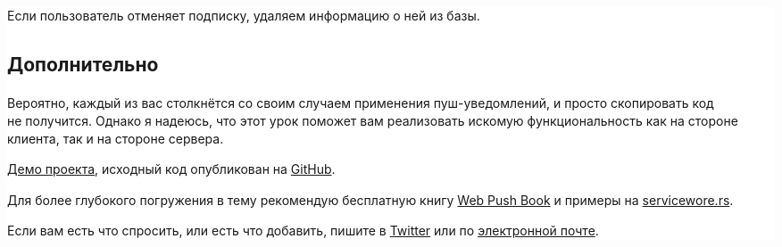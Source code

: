 Если пользователь отменяет подписку, удаляем информацию о ней из базы.

## Дополнительно

Вероятно, каждый из вас столкнётся со своим случаем применения пуш-уведомлений, и просто скопировать код не получится. Однако я надеюсь, что этот урок поможет вам реализовать искомую функциональность как на стороне клиента, так и на стороне сервера.

[Демо проекта](https://push-notifications-vwursywdxa.now.sh), исходный код опубликован на [GitHub](https://github.com/justmarkup/demos/tree/gh-pages/push-notifications).

Для более глубокого погружения в тему рекомендую бесплатную книгу [Web Push Book](https://web-push-book.gauntface.com) и примеры на [servicewore.rs](https://serviceworke.rs/).

Если вам есть что спросить, или есть что добавить, пишите в [Twitter](https://twitter.com/justmarkup) или по [электронной почте](mailto:hallo@justmarkup.com).
